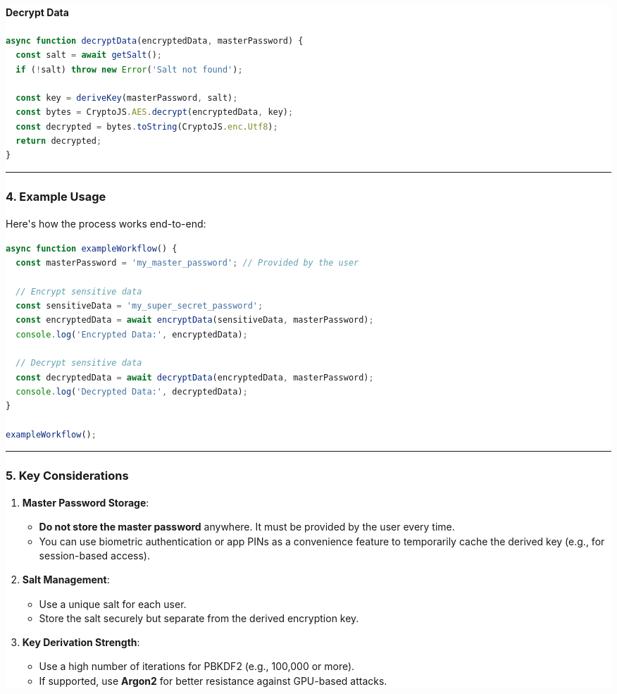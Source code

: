 #### **Decrypt Data**

```javascript
async function decryptData(encryptedData, masterPassword) {
  const salt = await getSalt();
  if (!salt) throw new Error('Salt not found');

  const key = deriveKey(masterPassword, salt);
  const bytes = CryptoJS.AES.decrypt(encryptedData, key);
  const decrypted = bytes.toString(CryptoJS.enc.Utf8);
  return decrypted;
}
```

---

### **4. Example Usage**

Here's how the process works end-to-end:

```javascript
async function exampleWorkflow() {
  const masterPassword = 'my_master_password'; // Provided by the user

  // Encrypt sensitive data
  const sensitiveData = 'my_super_secret_password';
  const encryptedData = await encryptData(sensitiveData, masterPassword);
  console.log('Encrypted Data:', encryptedData);

  // Decrypt sensitive data
  const decryptedData = await decryptData(encryptedData, masterPassword);
  console.log('Decrypted Data:', decryptedData);
}

exampleWorkflow();
```

---

### **5. Key Considerations**

1. **Master Password Storage**:

   - **Do not store the master password** anywhere. It must be provided by the user every time.
   - You can use biometric authentication or app PINs as a convenience feature to temporarily cache the derived key (e.g., for session-based access).

2. **Salt Management**:

   - Use a unique salt for each user.
   - Store the salt securely but separate from the derived encryption key.

3. **Key Derivation Strength**:

   - Use a high number of iterations for PBKDF2 (e.g., 100,000 or more).
   - If supported, use **Argon2** for better resistance against GPU-based attacks.
